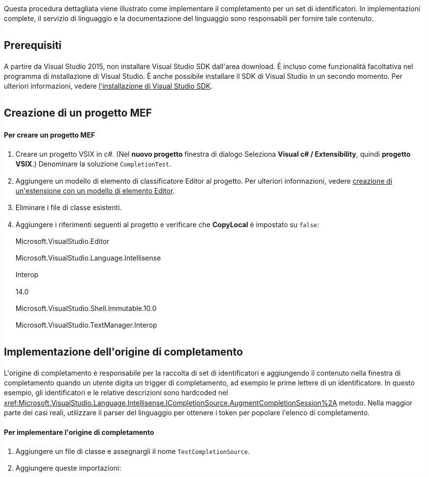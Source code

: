  Questa procedura dettagliata viene illustrato come implementare il completamento per un set di identificatori. In implementazioni complete, il servizio di linguaggio e la documentazione del linguaggio sono responsabili per fornire tale contenuto.  
  
## <a name="prerequisites"></a>Prerequisiti  
 A partire da Visual Studio 2015, non installare Visual Studio SDK dall'area download. È incluso come funzionalità facoltativa nel programma di installazione di Visual Studio. È anche possibile installare il SDK di Visual Studio in un secondo momento. Per ulteriori informazioni, vedere [l'installazione di Visual Studio SDK](../extensibility/installing-the-visual-studio-sdk.md).  
  
## <a name="creating-a-mef-project"></a>Creazione di un progetto MEF  
  
#### <a name="to-create-a-mef-project"></a>Per creare un progetto MEF  
  
1.  Creare un progetto VSIX in c#. (Nel **nuovo progetto** finestra di dialogo Seleziona **Visual c# / Extensibility**, quindi **progetto VSIX**.) Denominare la soluzione `CompletionTest`.  
  
2.  Aggiungere un modello di elemento di classificatore Editor al progetto. Per ulteriori informazioni, vedere [creazione di un'estensione con un modello di elemento Editor](../extensibility/creating-an-extension-with-an-editor-item-template.md).  
  
3.  Eliminare i file di classe esistenti.  
  
4.  Aggiungere i riferimenti seguenti al progetto e verificare che **CopyLocal** è impostato su `false`:  
  
     Microsoft.VisualStudio.Editor  
  
     Microsoft.VisualStudio.Language.Intellisense  
  
     Interop  
  
     14.0  
  
     Microsoft.VisualStudio.Shell.Immutable.10.0  
  
     Microsoft.VisualStudio.TextManager.Interop  
  
## <a name="implementing-the-completion-source"></a>Implementazione dell'origine di completamento  
 L'origine di completamento è responsabile per la raccolta di set di identificatori e aggiungendo il contenuto nella finestra di completamento quando un utente digita un trigger di completamento, ad esempio le prime lettere di un identificatore. In questo esempio, gli identificatori e le relative descrizioni sono hardcoded nel <xref:Microsoft.VisualStudio.Language.Intellisense.ICompletionSource.AugmentCompletionSession%2A> metodo. Nella maggior parte dei casi reali, utilizzare il parser del linguaggio per ottenere i token per popolare l'elenco di completamento.  
  
#### <a name="to-implement-the-completion-source"></a>Per implementare l'origine di completamento  
  
1.  Aggiungere un file di classe e assegnargli il nome `TestCompletionSource`.  
  
2.  Aggiungere queste importazioni:  
  